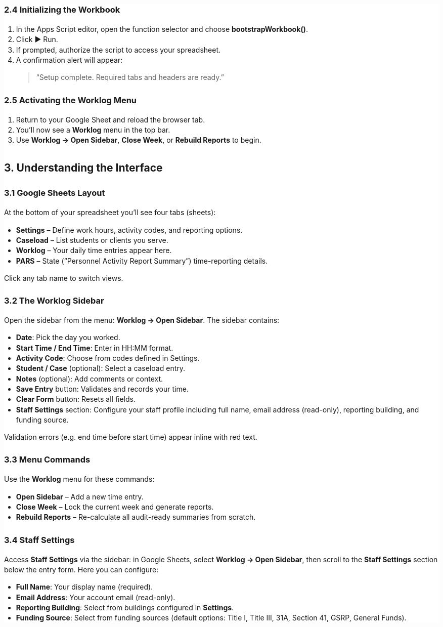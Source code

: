 ### 2.4 Initializing the Workbook
1. In the Apps Script editor, open the function selector and choose **bootstrapWorkbook()**.  
2. Click ▶️ Run.  
3. If prompted, authorize the script to access your spreadsheet.  
4. A confirmation alert will appear:  
   > “Setup complete. Required tabs and headers are ready.”  

### 2.5 Activating the Worklog Menu
1. Return to your Google Sheet and reload the browser tab.  
2. You’ll now see a **Worklog** menu in the top bar.  
3. Use **Worklog → Open Sidebar**, **Close Week**, or **Rebuild Reports** to begin.  

## 3. Understanding the Interface

### 3.1 Google Sheets Layout  
At the bottom of your spreadsheet you’ll see four tabs (sheets):  
- **Settings** – Define work hours, activity codes, and reporting options.  
- **Caseload** – List students or clients you serve.  
- **Worklog** – Your daily time entries appear here.  
- **PARS** – State (“Personnel Activity Report Summary”) time-reporting details.  

Click any tab name to switch views.

### 3.2 The Worklog Sidebar  
Open the sidebar from the menu: **Worklog → Open Sidebar**. The sidebar contains:  
- **Date**: Pick the day you worked.  
- **Start Time / End Time**: Enter in HH:MM format.  
- **Activity Code**: Choose from codes defined in Settings.  
- **Student / Case** (optional): Select a caseload entry.  
- **Notes** (optional): Add comments or context.  
- **Save Entry** button: Validates and records your time.  
- **Clear Form** button: Resets all fields.
- **Staff Settings** section: Configure your staff profile including full name, email address (read-only), reporting building, and funding source.

Validation errors (e.g. end time before start time) appear inline with red text.

### 3.3 Menu Commands  
Use the **Worklog** menu for these commands:  
- **Open Sidebar** – Add a new time entry.  
- **Close Week** – Lock the current week and generate reports.  
- **Rebuild Reports** – Re-calculate all audit-ready summaries from scratch.  

### 3.4 Staff Settings

Access **Staff Settings** via the sidebar: in Google Sheets, select **Worklog → Open Sidebar**, then scroll to the **Staff Settings** section below the entry form.
Here you can configure:

- **Full Name**: Your display name (required).
- **Email Address**: Your account email (read-only).
- **Reporting Building**: Select from buildings configured in **Settings**.
- **Funding Source**: Select from funding sources (default options: Title I, Title III, 31A, Section 41, GSRP, General Funds).
